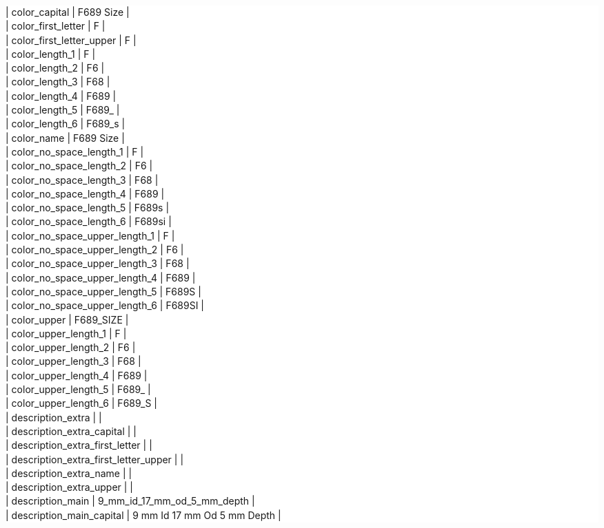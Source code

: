 | color_capital | F689 Size |  
| color_first_letter | F |  
| color_first_letter_upper | F |  
| color_length_1 | F |  
| color_length_2 | F6 |  
| color_length_3 | F68 |  
| color_length_4 | F689 |  
| color_length_5 | F689_ |  
| color_length_6 | F689_s |  
| color_name | F689 Size |  
| color_no_space_length_1 | F |  
| color_no_space_length_2 | F6 |  
| color_no_space_length_3 | F68 |  
| color_no_space_length_4 | F689 |  
| color_no_space_length_5 | F689s |  
| color_no_space_length_6 | F689si |  
| color_no_space_upper_length_1 | F |  
| color_no_space_upper_length_2 | F6 |  
| color_no_space_upper_length_3 | F68 |  
| color_no_space_upper_length_4 | F689 |  
| color_no_space_upper_length_5 | F689S |  
| color_no_space_upper_length_6 | F689SI |  
| color_upper | F689_SIZE |  
| color_upper_length_1 | F |  
| color_upper_length_2 | F6 |  
| color_upper_length_3 | F68 |  
| color_upper_length_4 | F689 |  
| color_upper_length_5 | F689_ |  
| color_upper_length_6 | F689_S |  
| description_extra |  |  
| description_extra_capital |  |  
| description_extra_first_letter |  |  
| description_extra_first_letter_upper |  |  
| description_extra_name |  |  
| description_extra_upper |  |  
| description_main | 9_mm_id_17_mm_od_5_mm_depth |  
| description_main_capital | 9 mm Id 17 mm Od 5 mm Depth |  